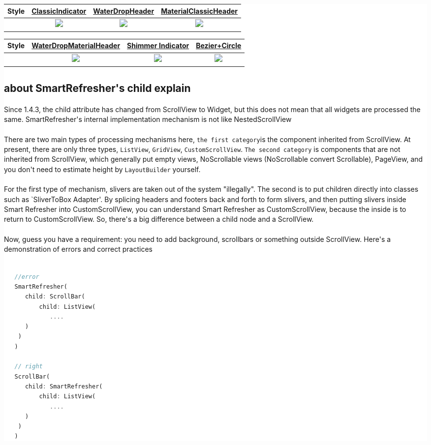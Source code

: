 |Style| [ClassicIndicator](https://github.com/peng8350/flutter_pulltorefresh/blob/master/lib/src/indicator/classic_indicator.dart) | [WaterDropHeader](https://github.com/peng8350/flutter_pulltorefresh/blob/master/lib/src/indicator/waterdrop_header.dart) | [MaterialClassicHeader](https://github.com/peng8350/flutter_pulltorefresh/blob/master/lib/src/indicator/material_indicator.dart) |
|:---:|:---:|:---:|:---:|
|| ![](example/images/classical_follow.gif) | ![](example/images/warterdrop.gif) | ![](example/images/material_classic.gif) |

|Style|  [WaterDropMaterialHeader](https://github.com/peng8350/flutter_pulltorefresh/blob/master/lib/src/indicator/material_indicator.dart) | [Shimmer Indicator](example/lib/ui/example/customindicator/shimmer_indicator.dart) |[Bezier+Circle](https://github.com/peng8350/flutter_pulltorefresh/blob/master/lib/src/indicator/bezier_indicator.dart) |
|:---:|:---:|:---:|:---:|
||  ![](example/images/material_waterdrop.gif) |![](example/images/shimmerindicator.gif) | ![](example/images/bezier.gif) |


<a name="child"></a>

## about SmartRefresher's child explain

Since 1.4.3, the child attribute has changed from ScrollView to Widget, but this does not mean that all widgets are processed the same. SmartRefresher's internal implementation mechanism is not like  NestedScrollView<br><br>
There are two main types of processing mechanisms here, `the first category`is the component inherited from ScrollView. At present, there are only three types,
`ListView`, `GridView`, `CustomScrollView`. ` The second category ` is components that are not inherited from ScrollView, which generally put empty views,
NoScrollable views (NoScrollable convert Scrollable), PageView, and you don't need to estimate height  by `LayoutBuilder` yourself.
<br><br>
For the first type of mechanism, slivers are taken out of the system "illegally". The second is to put children directly into classes such as `SliverToBox Adapter'. By splicing headers and footers back and forth to form slivers, and then putting slivers inside Smart Refresher into CustomScrollView, you can understand Smart Refresher as CustomScrollView,
because the inside is to return to CustomScrollView. So, there's a big difference between a child node and a ScrollView.
<br><br>
Now, guess you have a requirement: you need to add background, scrollbars or something outside ScrollView. Here's a demonstration of errors and correct practices

```dart

   //error
   SmartRefresher(
      child: ScrollBar(
          child: ListView(
             ....
      )
    )
   )

   // right
   ScrollBar(
      child: SmartRefresher(
          child: ListView(
             ....
      )
    )
   )

```
